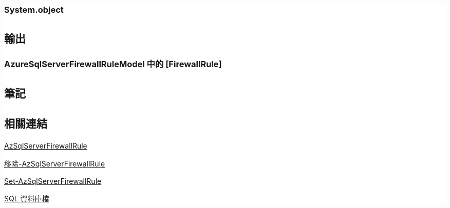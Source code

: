 ### System.object

## 輸出

### AzureSqlServerFirewallRuleModel 中的 [FirewallRule]

## 筆記

## 相關連結

[AzSqlServerFirewallRule](./Get-AzSqlServerFirewallRule.md)

[移除-AzSqlServerFirewallRule](./Remove-AzSqlServerFirewallRule.md)

[Set-AzSqlServerFirewallRule](./Set-AzSqlServerFirewallRule.md)

[SQL 資料庫檔](https://docs.microsoft.com/azure/sql-database/)


